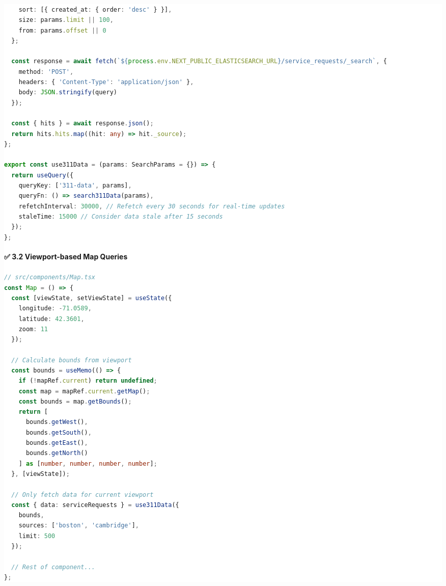```typescript
    sort: [{ created_at: { order: 'desc' } }],
    size: params.limit || 100,
    from: params.offset || 0
  };

  const response = await fetch(`${process.env.NEXT_PUBLIC_ELASTICSEARCH_URL}/service_requests/_search`, {
    method: 'POST',
    headers: { 'Content-Type': 'application/json' },
    body: JSON.stringify(query)
  });

  const { hits } = await response.json();
  return hits.hits.map((hit: any) => hit._source);
};

export const use311Data = (params: SearchParams = {}) => {
  return useQuery({
    queryKey: ['311-data', params],
    queryFn: () => search311Data(params),
    refetchInterval: 30000, // Refetch every 30 seconds for real-time updates
    staleTime: 15000 // Consider data stale after 15 seconds
  });
};
```

#### ✅ 3.2 Viewport-based Map Queries
```typescript
// src/components/Map.tsx
const Map = () => {
  const [viewState, setViewState] = useState({
    longitude: -71.0589,
    latitude: 42.3601,
    zoom: 11
  });

  // Calculate bounds from viewport
  const bounds = useMemo(() => {
    if (!mapRef.current) return undefined;
    const map = mapRef.current.getMap();
    const bounds = map.getBounds();
    return [
      bounds.getWest(),
      bounds.getSouth(), 
      bounds.getEast(),
      bounds.getNorth()
    ] as [number, number, number, number];
  }, [viewState]);

  // Only fetch data for current viewport
  const { data: serviceRequests } = use311Data({ 
    bounds,
    sources: ['boston', 'cambridge'],
    limit: 500 
  });

  // Rest of component...
};
```
